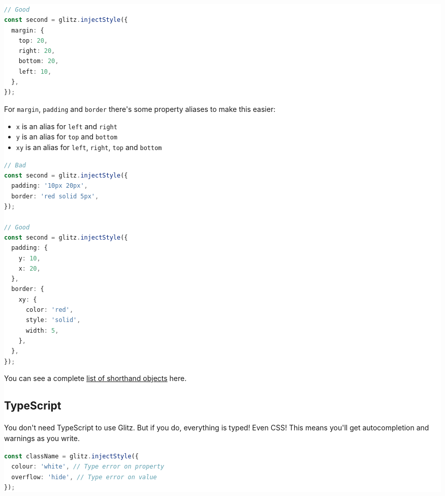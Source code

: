 ```ts
// Good
const second = glitz.injectStyle({
  margin: {
    top: 20,
    right: 20,
    bottom: 20,
    left: 10,
  },
});
```

For `margin`, `padding` and `border` there's some property aliases to make this easier:

- `x` is an alias for `left` and `right`
- `y` is an alias for `top` and `bottom`
- `xy` is an alias for `left`, `right`, `top` and `bottom`

```ts
// Bad
const second = glitz.injectStyle({
  padding: '10px 20px',
  border: 'red solid 5px',
});

// Good
const second = glitz.injectStyle({
  padding: {
    y: 10,
    x: 20,
  },
  border: {
    xy: {
      color: 'red',
      style: 'solid',
      width: 5,
    },
  },
});
```

You can see a complete [list of shorthand objects](https://github.com/frenic/glitz/blob/c1b547990e7d56764472045566127aa3a0831711/packages/type/index.d.ts#L23) here.

## TypeScript

You don't need TypeScript to use Glitz. But if you do, everything is typed! Even CSS! This means you'll get autocompletion and warnings as you write.

```ts
const className = glitz.injectStyle({
  colour: 'white', // Type error on property
  overflow: 'hide', // Type error on value
});
```
